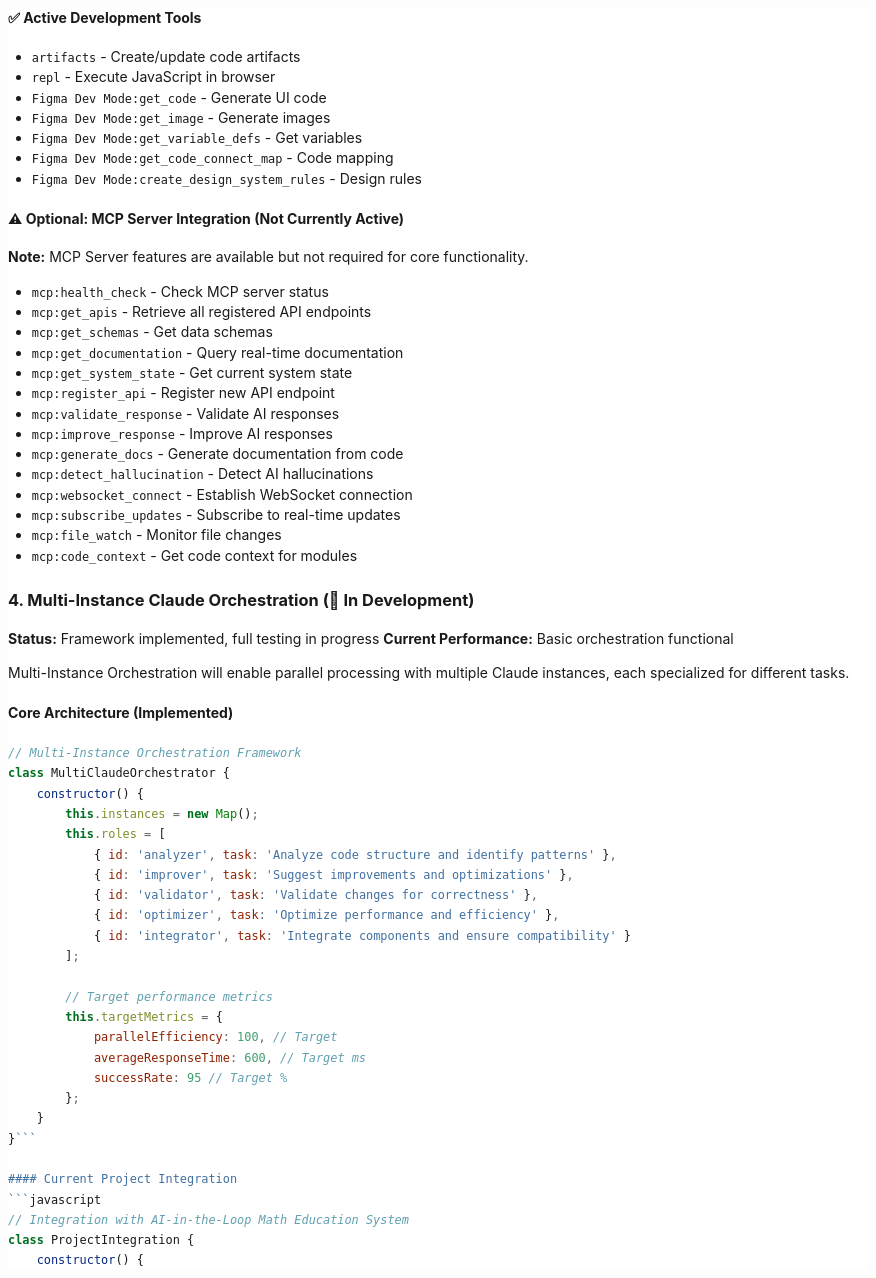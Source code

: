 #### ✅ Active Development Tools
- `artifacts` - Create/update code artifacts
- `repl` - Execute JavaScript in browser
- `Figma Dev Mode:get_code` - Generate UI code
- `Figma Dev Mode:get_image` - Generate images
- `Figma Dev Mode:get_variable_defs` - Get variables
- `Figma Dev Mode:get_code_connect_map` - Code mapping
- `Figma Dev Mode:create_design_system_rules` - Design rules

#### ⚠️ Optional: MCP Server Integration (Not Currently Active)
**Note:** MCP Server features are available but not required for core functionality.
- `mcp:health_check` - Check MCP server status
- `mcp:get_apis` - Retrieve all registered API endpoints
- `mcp:get_schemas` - Get data schemas
- `mcp:get_documentation` - Query real-time documentation
- `mcp:get_system_state` - Get current system state
- `mcp:register_api` - Register new API endpoint
- `mcp:validate_response` - Validate AI responses
- `mcp:improve_response` - Improve AI responses
- `mcp:generate_docs` - Generate documentation from code
- `mcp:detect_hallucination` - Detect AI hallucinations
- `mcp:websocket_connect` - Establish WebSocket connection
- `mcp:subscribe_updates` - Subscribe to real-time updates
- `mcp:file_watch` - Monitor file changes
- `mcp:code_context` - Get code context for modules

### 4. Multi-Instance Claude Orchestration (🚧 In Development)

**Status:** Framework implemented, full testing in progress
**Current Performance:** Basic orchestration functional

Multi-Instance Orchestration will enable parallel processing with multiple Claude instances, each specialized for different tasks.

#### Core Architecture (Implemented)
```javascript
// Multi-Instance Orchestration Framework
class MultiClaudeOrchestrator {
    constructor() {
        this.instances = new Map();
        this.roles = [
            { id: 'analyzer', task: 'Analyze code structure and identify patterns' },
            { id: 'improver', task: 'Suggest improvements and optimizations' },
            { id: 'validator', task: 'Validate changes for correctness' },
            { id: 'optimizer', task: 'Optimize performance and efficiency' },
            { id: 'integrator', task: 'Integrate components and ensure compatibility' }
        ];
        
        // Target performance metrics
        this.targetMetrics = {
            parallelEfficiency: 100, // Target
            averageResponseTime: 600, // Target ms
            successRate: 95 // Target %
        };
    }
}```

#### Current Project Integration
```javascript
// Integration with AI-in-the-Loop Math Education System
class ProjectIntegration {
    constructor() {
```